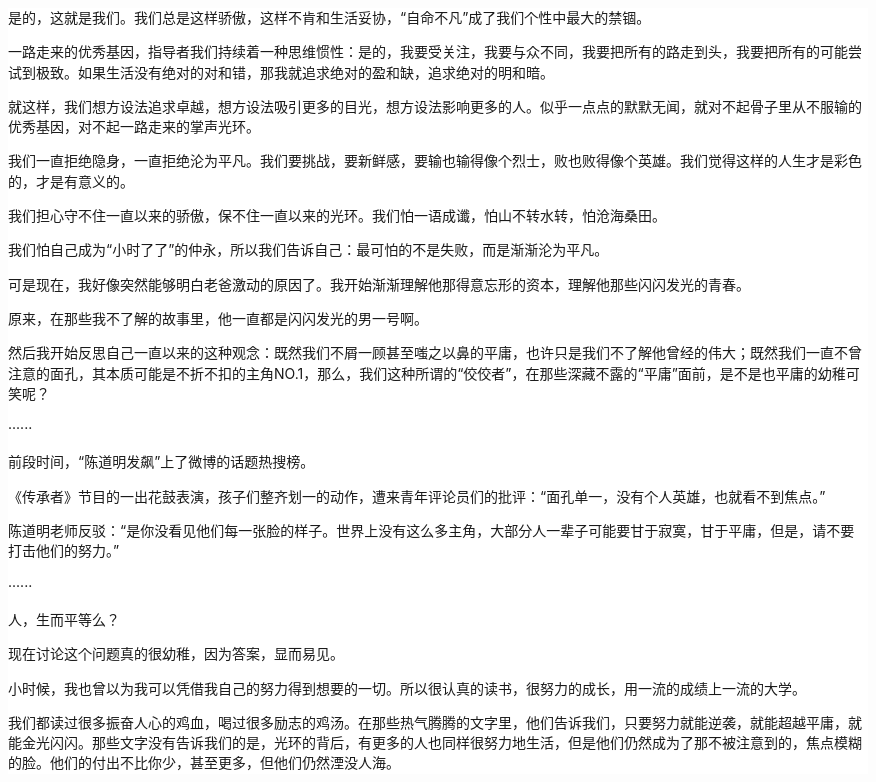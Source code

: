 

是的，这就是我们。我们总是这样骄傲，这样不肯和生活妥协，“自命不凡”成了我们个性中最大的禁锢。



一路走来的优秀基因，指导者我们持续着一种思维惯性：是的，我要受关注，我要与众不同，我要把所有的路走到头，我要把所有的可能尝试到极致。如果生活没有绝对的对和错，那我就追求绝对的盈和缺，追求绝对的明和暗。



就这样，我们想方设法追求卓越，想方设法吸引更多的目光，想方设法影响更多的人。似乎一点点的默默无闻，就对不起骨子里从不服输的优秀基因，对不起一路走来的掌声光环。



我们一直拒绝隐身，一直拒绝沦为平凡。我们要挑战，要新鲜感，要输也输得像个烈士，败也败得像个英雄。我们觉得这样的人生才是彩色的，才是有意义的。



我们担心守不住一直以来的骄傲，保不住一直以来的光环。我们怕一语成谶，怕山不转水转，怕沧海桑田。



我们怕自己成为“小时了了”的仲永，所以我们告诉自己：最可怕的不是失败，而是渐渐沦为平凡。 



可是现在，我好像突然能够明白老爸激动的原因了。我开始渐渐理解他那得意忘形的资本，理解他那些闪闪发光的青春。



原来，在那些我不了解的故事里，他一直都是闪闪发光的男一号啊。



然后我开始反思自己一直以来的这种观念：既然我们不屑一顾甚至嗤之以鼻的平庸，也许只是我们不了解他曾经的伟大；既然我们一直不曾注意的面孔，其本质可能是不折不扣的主角NO.1，那么，我们这种所谓的“佼佼者”，在那些深藏不露的“平庸”面前，是不是也平庸的幼稚可笑呢？



······



前段时间，“陈道明发飙”上了微博的话题热搜榜。



《传承者》节目的一出花鼓表演，孩子们整齐划一的动作，遭来青年评论员们的批评：“面孔单一，没有个人英雄，也就看不到焦点。”



陈道明老师反驳：“是你没看见他们每一张脸的样子。世界上没有这么多主角，大部分人一辈子可能要甘于寂寞，甘于平庸，但是，请不要打击他们的努力。”



······ 



人，生而平等么？



现在讨论这个问题真的很幼稚，因为答案，显而易见。



小时候，我也曾以为我可以凭借我自己的努力得到想要的一切。所以很认真的读书，很努力的成长，用一流的成绩上一流的大学。



我们都读过很多振奋人心的鸡血，喝过很多励志的鸡汤。在那些热气腾腾的文字里，他们告诉我们，只要努力就能逆袭，就能超越平庸，就能金光闪闪。那些文字没有告诉我们的是，光环的背后，有更多的人也同样很努力地生活，但是他们仍然成为了那不被注意到的，焦点模糊的脸。他们的付出不比你少，甚至更多，但他们仍然湮没人海。
